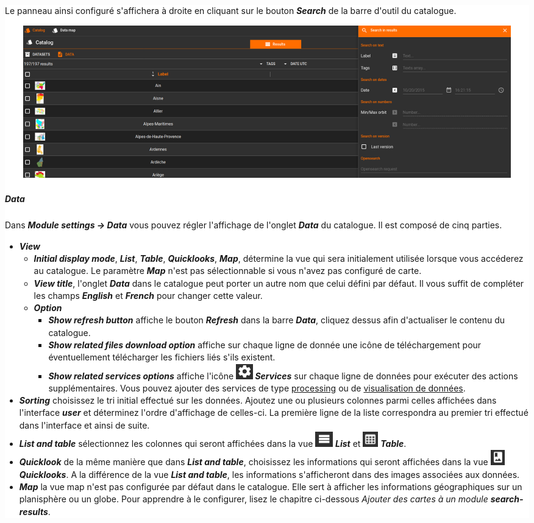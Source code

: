 Le panneau ainsi configuré s'affichera à droite en cliquant sur le bouton ***Search*** de la barre d'outil du catalogue. 

<div align="center">
  <img src="/assets/images/user-documentation/6-catalog-consultation/catalog/user/catalog-search.png" alt="search" width="800"> 
</div>


##### Data
  
Dans ***Module settings -> Data*** vous pouvez régler l'affichage de l'onglet ***Data*** du catalogue. Il est composé de cinq parties.

- ***View***
  - ***Initial display mode***, ***List***, ***Table***, ***Quicklooks***, ***Map***, détermine la vue qui sera initialement utilisée lorsque vous accéderez au catalogue. Le paramètre ***Map*** n'est pas sélectionnable si vous n'avez pas configuré de carte.
  - ***View title***, l'onglet ***Data*** dans le catalogue peut porter un autre nom que celui défini par défaut. Il vous suffit de compléter les champs ***English*** et ***French*** pour changer cette valeur.
  - ***Option*** 
    - ***Show refresh button*** affiche le bouton ***Refresh*** dans la barre ***Data***, cliquez dessus afin d'actualiser le contenu du catalogue.
    - ***Show related files download option*** affiche sur chaque ligne de donnée une icône de téléchargement pour éventuellement télécharger les fichiers liés s'ils existent.
    - ***Show related services options*** affiche l'icône <img src="/assets/images/user-documentation/regards-icons/admin/gear-wheel.png" alt="gear wheel" height="25"> ***Services*** sur chaque ligne de données pour exécuter des actions supplémentaires. Vous pouvez ajouter des services de type [processing](/user-documentation/data-services/processing-services/) ou de [visualisation de données](/user-documentation/data-services/ui-services/).
-  ***Sorting*** choisissez le tri initial effectué sur les données. Ajoutez une ou plusieurs colonnes parmi celles affichées dans l'interface ***user*** et déterminez l'ordre d'affichage de celles-ci. La première ligne de la liste correspondra au premier tri effectué dans l'interface et ainsi de suite.
- ***List and table*** sélectionnez les colonnes qui seront affichées dans la vue <img src="/assets/images/user-documentation/regards-icons/user/list.png" alt="list" height="25"> ***List*** et <img src="/assets/images/user-documentation/regards-icons/user/table.png" alt="table" height="25"> ***Table***. 
- ***Quicklook*** de la même manière que dans ***List and table***, choisissez les informations qui seront affichées dans la vue <img src="/assets/images/user-documentation/regards-icons/user/quicklook.png" alt="quicklook" height="25"> ***Quicklooks***. A la différence de la vue ***List and table***, les informations s'afficheront dans des images associées aux données.
- ***Map*** la vue map n'est pas configurée par défaut dans le catalogue. Elle sert à afficher les informations géographiques sur un planisphère ou un globe. Pour apprendre à le configurer, lisez le chapitre ci-dessous <i>Ajouter des cartes à un module ***search-results***</i>.
